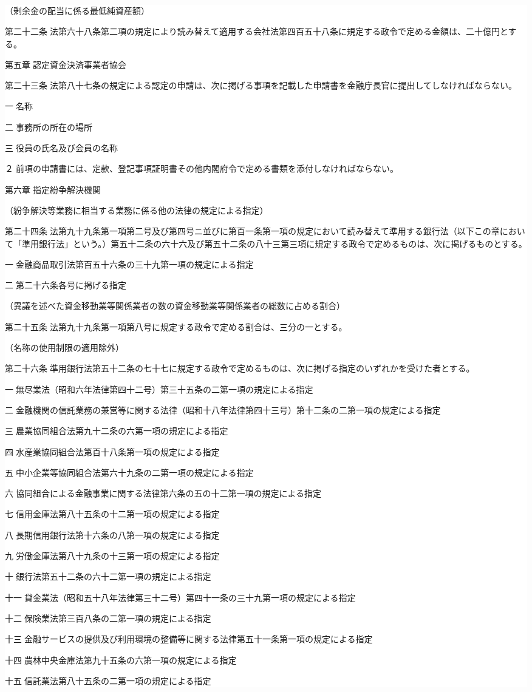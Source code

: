 （剰余金の配当に係る最低純資産額）

第二十二条 法第六十八条第二項の規定により読み替えて適用する会社法第四百五十八条に規定する政令で定める金額は、二十億円とする。

第五章 認定資金決済事業者協会

第二十三条 法第八十七条の規定による認定の申請は、次に掲げる事項を記載した申請書を金融庁長官に提出してしなければならない。

一 名称

二 事務所の所在の場所

三 役員の氏名及び会員の名称

２ 前項の申請書には、定款、登記事項証明書その他内閣府令で定める書類を添付しなければならない。

第六章 指定紛争解決機関

（紛争解決等業務に相当する業務に係る他の法律の規定による指定）

第二十四条 法第九十九条第一項第二号及び第四号ニ並びに第百一条第一項の規定において読み替えて準用する銀行法（以下この章において「準用銀行法」という。）第五十二条の六十六及び第五十二条の八十三第三項に規定する政令で定めるものは、次に掲げるものとする。

一 金融商品取引法第百五十六条の三十九第一項の規定による指定

二 第二十六条各号に掲げる指定

（異議を述べた資金移動業等関係業者の数の資金移動業等関係業者の総数に占める割合）

第二十五条 法第九十九条第一項第八号に規定する政令で定める割合は、三分の一とする。

（名称の使用制限の適用除外）

第二十六条 準用銀行法第五十二条の七十七に規定する政令で定めるものは、次に掲げる指定のいずれかを受けた者とする。

一 無尽業法（昭和六年法律第四十二号）第三十五条の二第一項の規定による指定

二 金融機関の信託業務の兼営等に関する法律（昭和十八年法律第四十三号）第十二条の二第一項の規定による指定

三 農業協同組合法第九十二条の六第一項の規定による指定

四 水産業協同組合法第百十八条第一項の規定による指定

五 中小企業等協同組合法第六十九条の二第一項の規定による指定

六 協同組合による金融事業に関する法律第六条の五の十二第一項の規定による指定

七 信用金庫法第八十五条の十二第一項の規定による指定

八 長期信用銀行法第十六条の八第一項の規定による指定

九 労働金庫法第八十九条の十三第一項の規定による指定

十 銀行法第五十二条の六十二第一項の規定による指定

十一 貸金業法（昭和五十八年法律第三十二号）第四十一条の三十九第一項の規定による指定

十二 保険業法第三百八条の二第一項の規定による指定

十三 金融サービスの提供及び利用環境の整備等に関する法律第五十一条第一項の規定による指定

十四 農林中央金庫法第九十五条の六第一項の規定による指定

十五 信託業法第八十五条の二第一項の規定による指定
